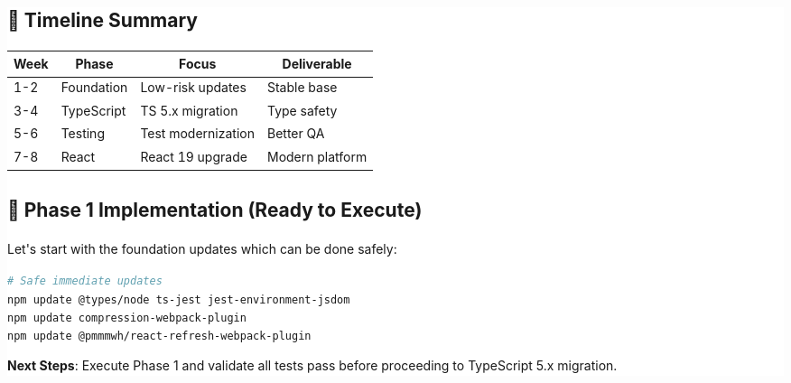 ## 📅 Timeline Summary

| Week | Phase | Focus | Deliverable |
|------|-------|-------|-------------|
| 1-2 | Foundation | Low-risk updates | Stable base |
| 3-4 | TypeScript | TS 5.x migration | Type safety |
| 5-6 | Testing | Test modernization | Better QA |
| 7-8 | React | React 19 upgrade | Modern platform |

## 🎯 Phase 1 Implementation (Ready to Execute)

Let's start with the foundation updates which can be done safely:

```bash
# Safe immediate updates
npm update @types/node ts-jest jest-environment-jsdom
npm update compression-webpack-plugin
npm update @pmmmwh/react-refresh-webpack-plugin
```

**Next Steps**: Execute Phase 1 and validate all tests pass before proceeding to TypeScript 5.x migration.